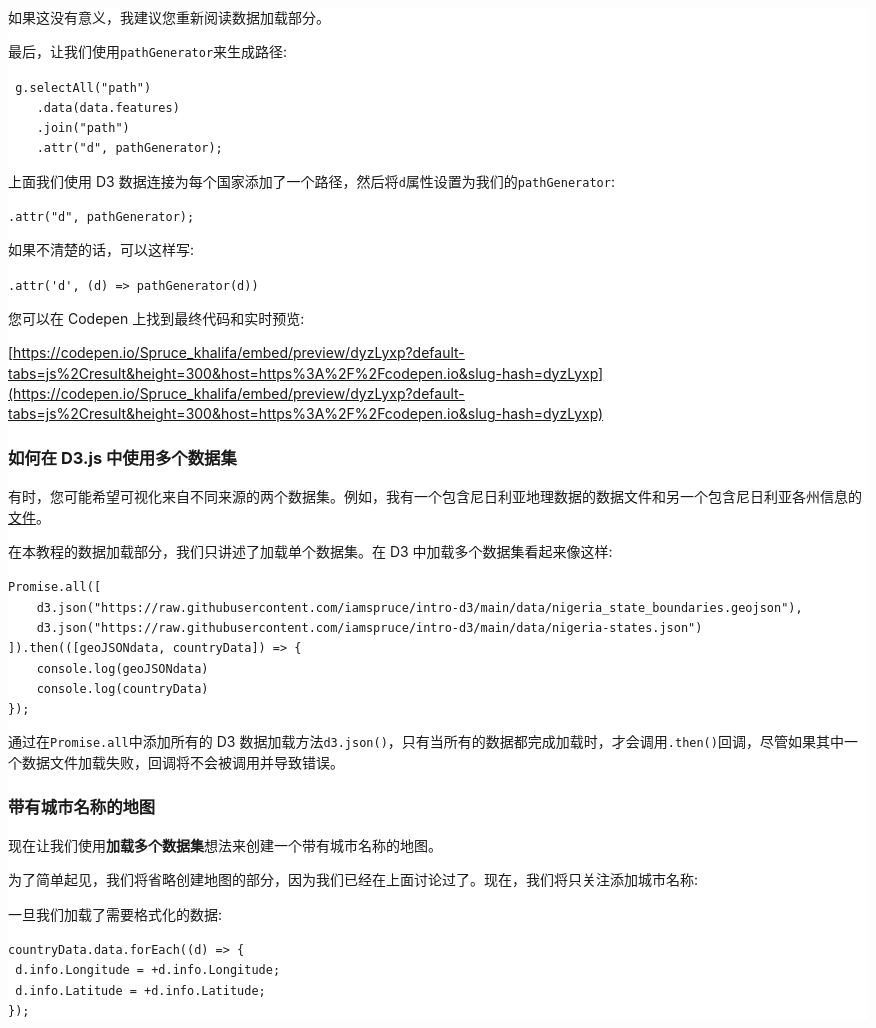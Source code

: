 如果这没有意义，我建议您重新阅读数据加载部分。

最后，让我们使用`pathGenerator`来生成路径:

```
 g.selectAll("path")
    .data(data.features)
    .join("path")
    .attr("d", pathGenerator);
```

上面我们使用 D3 数据连接为每个国家添加了一个路径，然后将`d`属性设置为我们的`pathGenerator`:

```
.attr("d", pathGenerator);
```

如果不清楚的话，可以这样写:

```
.attr('d', (d) => pathGenerator(d))
```

您可以在 Codepen 上找到最终代码和实时预览:

[https://codepen.io/Spruce_khalifa/embed/preview/dyzLyxp?default-tabs=js%2Cresult&height=300&host=https%3A%2F%2Fcodepen.io&slug-hash=dyzLyxp](https://codepen.io/Spruce_khalifa/embed/preview/dyzLyxp?default-tabs=js%2Cresult&height=300&host=https%3A%2F%2Fcodepen.io&slug-hash=dyzLyxp)

### 如何在 D3.js 中使用多个数据集

有时，您可能希望可视化来自不同来源的两个数据集。例如，我有一个包含尼日利亚地理数据的数据文件和另一个包含尼日利亚各州信息的[文件](https://github.com/iamspruce/intro-d3/blob/main/data/nigeria-states.json)。

在本教程的数据加载部分，我们只讲述了加载单个数据集。在 D3 中加载多个数据集看起来像这样:

```
Promise.all([
	d3.json("https://raw.githubusercontent.com/iamspruce/intro-d3/main/data/nigeria_state_boundaries.geojson"),
	d3.json("https://raw.githubusercontent.com/iamspruce/intro-d3/main/data/nigeria-states.json")
]).then(([geoJSONdata, countryData]) => {
    console.log(geoJSONdata)
    console.log(countryData)
});
```

通过在`Promise.all`中添加所有的 D3 数据加载方法`d3.json()`，只有当所有的数据都完成加载时，才会调用`.then()`回调，尽管如果其中一个数据文件加载失败，回调将不会被调用并导致错误。

### 带有城市名称的地图

现在让我们使用**加载多个数据集**想法来创建一个带有城市名称的地图。

为了简单起见，我们将省略创建地图的部分，因为我们已经在上面讨论过了。现在，我们将只关注添加城市名称:

一旦我们加载了需要格式化的数据:

```
countryData.data.forEach((d) => {
 d.info.Longitude = +d.info.Longitude;
 d.info.Latitude = +d.info.Latitude;
});
```
